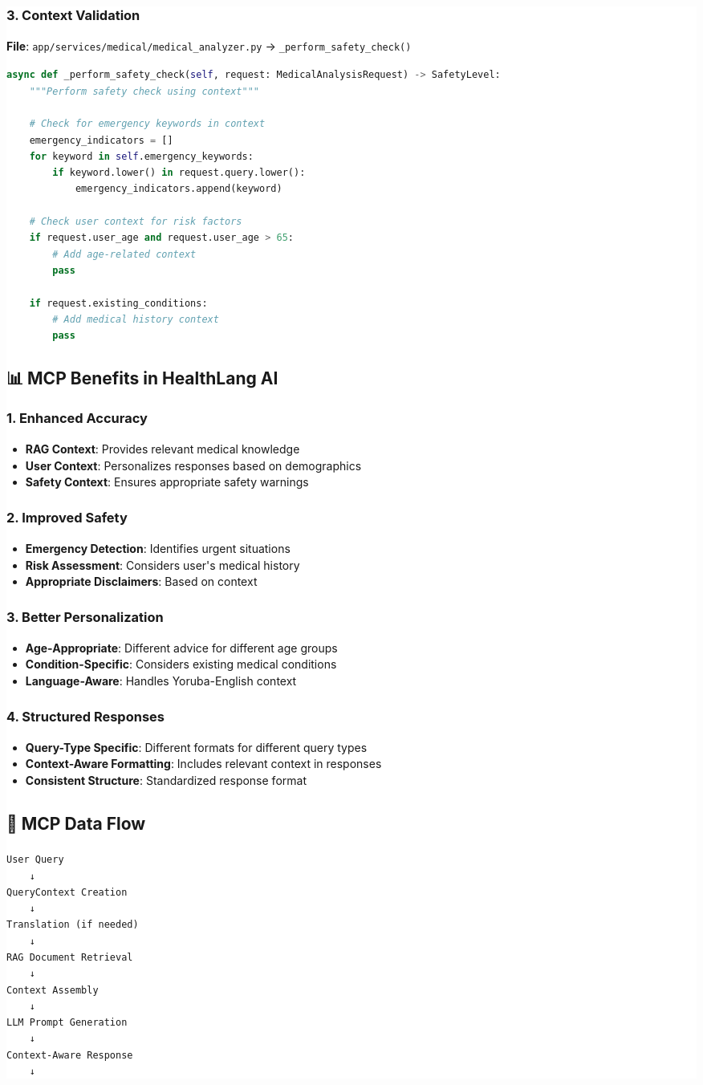 ### 3. **Context Validation**
**File**: `app/services/medical/medical_analyzer.py` → `_perform_safety_check()`

```python
async def _perform_safety_check(self, request: MedicalAnalysisRequest) -> SafetyLevel:
    """Perform safety check using context"""
    
    # Check for emergency keywords in context
    emergency_indicators = []
    for keyword in self.emergency_keywords:
        if keyword.lower() in request.query.lower():
            emergency_indicators.append(keyword)
    
    # Check user context for risk factors
    if request.user_age and request.user_age > 65:
        # Add age-related context
        pass
    
    if request.existing_conditions:
        # Add medical history context
        pass
```

## 📊 MCP Benefits in HealthLang AI

### 1. **Enhanced Accuracy**
- **RAG Context**: Provides relevant medical knowledge
- **User Context**: Personalizes responses based on demographics
- **Safety Context**: Ensures appropriate safety warnings

### 2. **Improved Safety**
- **Emergency Detection**: Identifies urgent situations
- **Risk Assessment**: Considers user's medical history
- **Appropriate Disclaimers**: Based on context

### 3. **Better Personalization**
- **Age-Appropriate**: Different advice for different age groups
- **Condition-Specific**: Considers existing medical conditions
- **Language-Aware**: Handles Yoruba-English context

### 4. **Structured Responses**
- **Query-Type Specific**: Different formats for different query types
- **Context-Aware Formatting**: Includes relevant context in responses
- **Consistent Structure**: Standardized response format

## 🔄 MCP Data Flow

```
User Query
    ↓
QueryContext Creation
    ↓
Translation (if needed)
    ↓
RAG Document Retrieval
    ↓
Context Assembly
    ↓
LLM Prompt Generation
    ↓
Context-Aware Response
    ↓
```